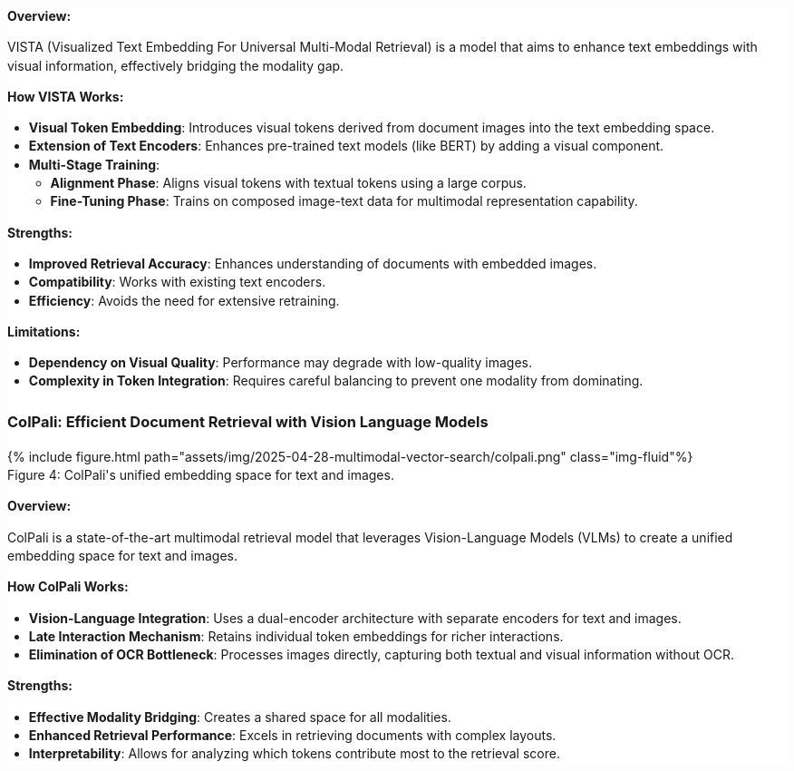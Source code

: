 **Overview:**

VISTA (Visualized Text Embedding For Universal Multi-Modal Retrieval) is a model that aims to enhance text embeddings with visual information, effectively bridging the modality gap.

**How VISTA Works:**

- **Visual Token Embedding**: Introduces visual tokens derived from document images into the text embedding space.
- **Extension of Text Encoders**: Enhances pre-trained text models (like BERT) by adding a visual component.
- **Multi-Stage Training**:
  - **Alignment Phase**: Aligns visual tokens with textual tokens using a large corpus.
  - **Fine-Tuning Phase**: Trains on composed image-text data for multimodal representation capability.

**Strengths:**

- **Improved Retrieval Accuracy**: Enhances understanding of documents with embedded images.
- **Compatibility**: Works with existing text encoders.
- **Efficiency**: Avoids the need for extensive retraining.

**Limitations:**

- **Dependency on Visual Quality**: Performance may degrade with low-quality images.
- **Complexity in Token Integration**: Requires careful balancing to prevent one modality from dominating.

### ColPali: Efficient Document Retrieval with Vision Language Models

<div class="row mt-3">
{% include figure.html path="assets/img/2025-04-28-multimodal-vector-search/colpali.png" class="img-fluid"%}
</div>
<div class="caption">
    Figure 4: ColPali's unified embedding space for text and images.<d-cite key="Faysse2024ColPali" ></d-cite>
</div>

**Overview:**

ColPali is a state-of-the-art multimodal retrieval model that leverages Vision-Language Models (VLMs) to create a unified embedding space for text and images.

**How ColPali Works:**

- **Vision-Language Integration**: Uses a dual-encoder architecture with separate encoders for text and images.
- **Late Interaction Mechanism**: Retains individual token embeddings for richer interactions.
- **Elimination of OCR Bottleneck**: Processes images directly, capturing both textual and visual information without OCR.

**Strengths:**

- **Effective Modality Bridging**: Creates a shared space for all modalities.
- **Enhanced Retrieval Performance**: Excels in retrieving documents with complex layouts.
- **Interpretability**: Allows for analyzing which tokens contribute most to the retrieval score.
